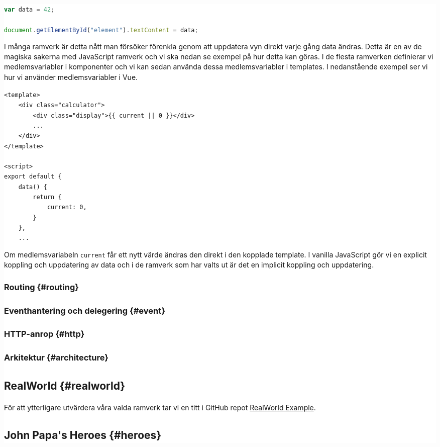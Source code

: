 ```javascript
var data = 42;

document.getElementById("element").textContent = data;
```

I många ramverk är detta nått man försöker förenkla genom att uppdatera vyn direkt varje gång data ändras. Detta är en av de magiska sakerna med JavaScript ramverk och vi ska nedan se exempel på hur detta kan göras. I de flesta ramverken definierar vi medlemsvariabler i komponenter och vi kan sedan använda dessa medlemsvariabler i templates. I nedanstående exempel ser vi hur vi använder medlemsvariabler i Vue.

```
<template>
    <div class="calculator">
        <div class="display">{{ current || 0 }}</div>
        ...
    </div>
</template>

<script>
export default {
    data() {
        return {
            current: 0,
        }
    },
    ...
```

Om medlemsvariabeln `current` får ett nytt värde ändras den direkt i den kopplade template. I vanilla JavaScript gör vi en explicit koppling och uppdatering av data och i de ramverk som har valts ut är det en implicit koppling och uppdatering.



### Routing {#routing}

### Eventhantering och delegering {#event}

### HTTP-anrop {#http}

### Arkitektur {#architecture}




RealWorld {#realworld}
--------------------------------------

För att ytterligare utvärdera våra valda ramverk tar vi en titt i GitHub repot [RealWorld Example](https://github.com/gothinkster/realworld).



John Papa's Heroes {#heroes}
--------------------------------------
